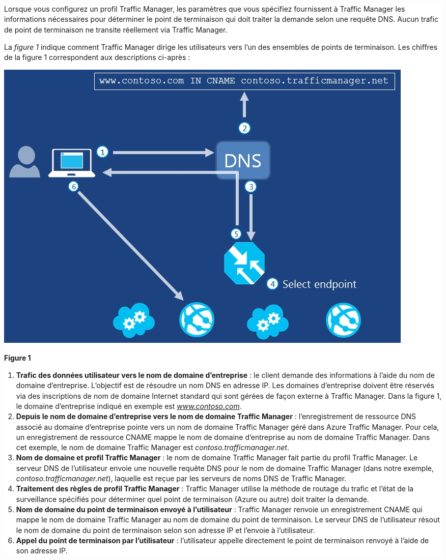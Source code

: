 Lorsque vous configurez un profil Traffic Manager, les paramètres que vous spécifiez fournissent à Traffic Manager les informations nécessaires pour déterminer le point de terminaison qui doit traiter la demande selon une requête DNS. Aucun trafic de point de terminaison ne transite réellement via Traffic Manager.

La *figure 1* indique comment Traffic Manager dirige les utilisateurs vers l’un des ensembles de points de terminaison. Les chiffres de la figure 1 correspondent aux descriptions ci-après :

![Fonctionnement de Traffic Manager](./media/traffic-manager-overview/IC740854.jpg)

**Figure 1**

1. **Trafic des données utilisateur vers le nom de domaine d’entreprise** : le client demande des informations à l’aide du nom de domaine d’entreprise. L’objectif est de résoudre un nom DNS en adresse IP. Les domaines d’entreprise doivent être réservés via des inscriptions de nom de domaine Internet standard qui sont gérées de façon externe à Traffic Manager. Dans la figure 1, le domaine d’entreprise indiqué en exemple est *www.contoso.com*.
2. **Depuis le nom de domaine d’entreprise vers le nom de domaine Traffic Manager** : l’enregistrement de ressource DNS associé au domaine d’entreprise pointe vers un nom de domaine Traffic Manager géré dans Azure Traffic Manager. Pour cela, un enregistrement de ressource CNAME mappe le nom de domaine d’entreprise au nom de domaine Traffic Manager. Dans cet exemple, le nom de domaine Traffic Manager est *contoso.trafficmanager.net*.
3. **Nom de domaine et profil Traffic Manager** : le nom de domaine Traffic Manager fait partie du profil Traffic Manager. Le serveur DNS de l’utilisateur envoie une nouvelle requête DNS pour le nom de domaine Traffic Manager (dans notre exemple, *contoso.trafficmanager.net*), laquelle est reçue par les serveurs de noms DNS de Traffic Manager.
4. **Traitement des règles de profil Traffic Manager** : Traffic Manager utilise la méthode de routage du trafic et l’état de la surveillance spécifiés pour déterminer quel point de terminaison (Azure ou autre) doit traiter la demande.
5. **Nom de domaine du point de terminaison envoyé à l’utilisateur** : Traffic Manager renvoie un enregistrement CNAME qui mappe le nom de domaine Traffic Manager au nom de domaine du point de terminaison. Le serveur DNS de l’utilisateur résout le nom de domaine du point de terminaison selon son adresse IP et l’envoie à l’utilisateur.
6. **Appel du point de terminaison par l’utilisateur** : l’utilisateur appelle directement le point de terminaison renvoyé à l’aide de son adresse IP.
